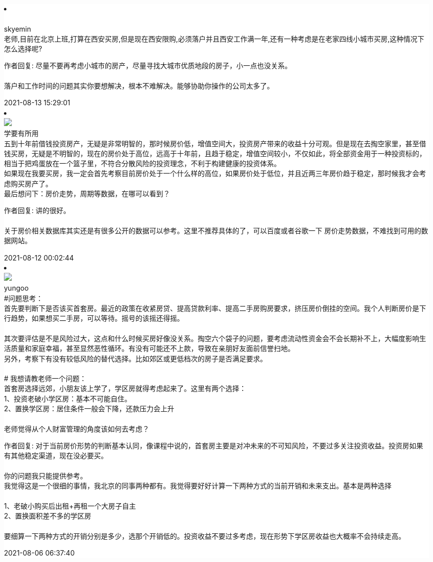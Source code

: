 </div>
</div>
</li>
<li>
<div class="_2sjJGcOH_0"><img src=""
  class="_3FLYR4bF_0">
<div class="_36ChpWj4_0">
  <div class="_2zFoi7sd_0"><span>skyemin</span>
  </div>
  <div class="_2_QraFYR_0">老师,目前在北京上班,打算在西安买房,但是现在西安限购,必须落户并且西安工作满一年,还有一种考虑是在老家四线小城市买房,这种情况下怎么选择呢?</div>
  <div class="_10o3OAxT_0">
    <p class="_3KxQPN3V_0">作者回复: 尽量不要再考虑小城市的房产，尽量寻找大城市优质地段的房子，小一点也没关系。<br><br>落户和工作时间的问题其实你要想解决，根本不难解决。能够协助你操作的公司太多了。</p>
  </div>
  <div class="_3klNVc4Z_0">
    <div class="_3Hkula0k_0">2021-08-13 15:29:01</div>
  </div>
</div>
</div>
</li>
<li>
<div class="_2sjJGcOH_0"><img src="https://static001.geekbang.org/account/avatar/00/16/12/f4/1bf8568e.jpg"
  class="_3FLYR4bF_0">
<div class="_36ChpWj4_0">
  <div class="_2zFoi7sd_0"><span>学要有所用</span>
  </div>
  <div class="_2_QraFYR_0">五到十年前借钱投资房产，无疑是非常明智的，那时候房价低，增值空间大，投资房产带来的收益十分可观。但是现在去掏空家里，甚至借钱买房，无疑是不明智的，现在的房价处于高位，远高于十年前，且趋于稳定，增值空间较小，不仅如此，将全部资金用于一种投资标的，相当于把鸡蛋放在一个篮子里，不符合分散风险的投资理念，不利于构建健康的投资体系。<br>如果现在我要买房，我一定会首先考察目前房价处于一个什么样的高位，如果房价处于低位，并且近两三年房价趋于稳定，那时候我才会考虑购买房产了。<br>最后想问下：房价走势，周期等数据，在哪可以看到？</div>
  <div class="_10o3OAxT_0">
    <p class="_3KxQPN3V_0">作者回复: 讲的很好。<br><br>关于房价相关数据库其实还是有很多公开的数据可以参考。这里不推荐具体的了，可以百度或者谷歌一下 房价走势数据，不难找到可用的数据网站。</p>
  </div>
  <div class="_3klNVc4Z_0">
    <div class="_3Hkula0k_0">2021-08-12 00:02:44</div>
  </div>
</div>
</div>
</li>
<li>
<div class="_2sjJGcOH_0"><img src="https://static001.geekbang.org/account/avatar/00/10/2f/c5/aaacb98f.jpg"
  class="_3FLYR4bF_0">
<div class="_36ChpWj4_0">
  <div class="_2zFoi7sd_0"><span>yungoo</span>
  </div>
  <div class="_2_QraFYR_0">#问题思考：<br>首先要判断下是否该买首套房。最近的政策在收紧房贷、提高贷款利率、提高二手房购房要求，挤压房价倒挂的空间。我个人判断房价是下行趋势，如果想买二手房，可以等待。摇号的该摇还得摇。<br><br>其次要评估是不是风险过大，这点和什么时候买房好像没关系。掏空六个袋子的问题，要考虑流动性资金会不会长期补不上，大幅度影响生活质量和家庭幸福，甚至显然恶性循环。有没有可能还不上款，导致在亲朋好友面前信誉扫地。<br>另外，考察下有没有较低风险的替代选择。比如郊区或更低档次的房子是否满足要求。<br><br># 我想请教老师一个问题：<br>首套房选择远郊，小朋友该上学了，学区房就得考虑起来了。这里有两个选择：<br>1、投资老破小学区房：基本不可能自住。<br>2、置换学区房：居住条件一般会下降，还款压力会上升<br><br>老师觉得从个人财富管理的角度该如何去考虑？</div>
  <div class="_10o3OAxT_0">
    <p class="_3KxQPN3V_0">作者回复: 对于当前房价形势的判断基本认同，像课程中说的，首套房主要是对冲未来的不可知风险，不要过多关注投资收益。投资房如果有其他稳定渠道，现在没必要买。<br><br>你的问题我只能提供参考。<br>我觉得这是一个很细的事情，我北京的同事两种都有。我觉得要好好计算一下两种方式的当前开销和未来支出。基本是两种选择<br><br>1、老破小购买后出租+再租一个大房子自主<br>2、置换面积差不多的学区房<br><br>要细算一下两种方式的开销分别是多少，选那个开销低的。投资收益不要过多考虑，现在形势下学区房收益也大概率不会持续走高。</p>
  </div>
  <div class="_3klNVc4Z_0">
    <div class="_3Hkula0k_0">2021-08-06 06:37:40</div>
  </div>
</div>
</div>
</li>
